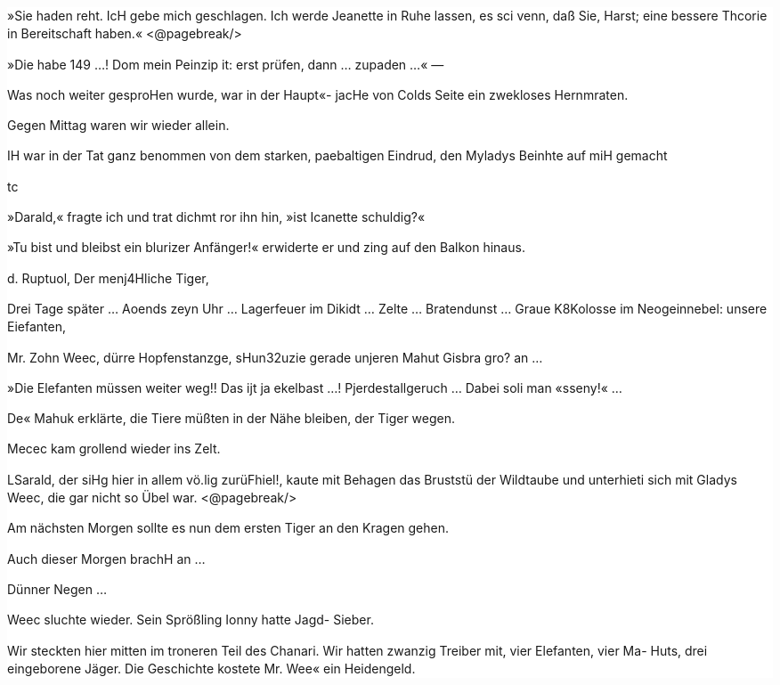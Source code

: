 »Sie haden reht. IcH gebe mich geschlagen. Ich werde
Jeanette in Ruhe lassen, es sci venn, daß Sie, Harst; eine
bessere Thcorie in Bereitschaft haben.«
<@pagebreak/>

»Die habe 149 …! Dom mein Peinzip it: erst prüfen,
dann … zupaden …« —

Was noch weiter gesproHen wurde, war in der Haupt«-
jacHe von Colds Seite ein zwekloses Hernmraten.

Gegen Mittag waren wir wieder allein.

IH war in der Tat ganz benommen von dem starken,
paebaltigen Eindrud, den Myladys Beinhte auf miH gemacht

tc

»Darald,« fragte ich und trat dichmt ror ihn hin, »ist
Icanette schuldig?«

»Tu bist und bleibst ein blurizer Anfänger!« erwiderte
er und zing auf den Balkon hinaus.

d. Ruptuol,
Der menj4Hliche Tiger,

Drei Tage später … Aoends zeyn Uhr … Lagerfeuer im
Dikidt … Zelte … Bratendunst … Graue K8Kolosse im
Neogeinnebel: unsere Eiefanten,

Mr. Zohn Weec, dürre Hopfenstanzge, sHun32uzie gerade
unjeren Mahut Gisbra gro? an …

»Die Elefanten müssen weiter weg!! Das ijt ja ekelbast …!
Pjerdestallgeruch … Dabei soli man «sseny!« …

De« Mahuk erklärte, die Tiere müßten in der Nähe
bleiben, der Tiger wegen.

Mecec kam grollend wieder ins Zelt.

LSarald, der siHg hier in allem vö.lig zurüFhiel!, kaute
mit Behagen das Bruststü der Wildtaube und unterhieti sich
mit Gladys Weec, die gar nicht so Übel war.
<@pagebreak/>

Am nächsten Morgen sollte es nun dem ersten Tiger
an den Kragen gehen.

Auch dieser Morgen brachH an …

Dünner Negen …

Weec sluchte wieder. Sein Sprößling Ionny hatte Jagd-
Sieber.

Wir steckten hier mitten im troneren Teil des Chanari.
Wir hatten zwanzig Treiber mit, vier Elefanten, vier Ma-
Huts, drei eingeborene Jäger. Die Geschichte kostete Mr.
Wee« ein Heidengeld.
